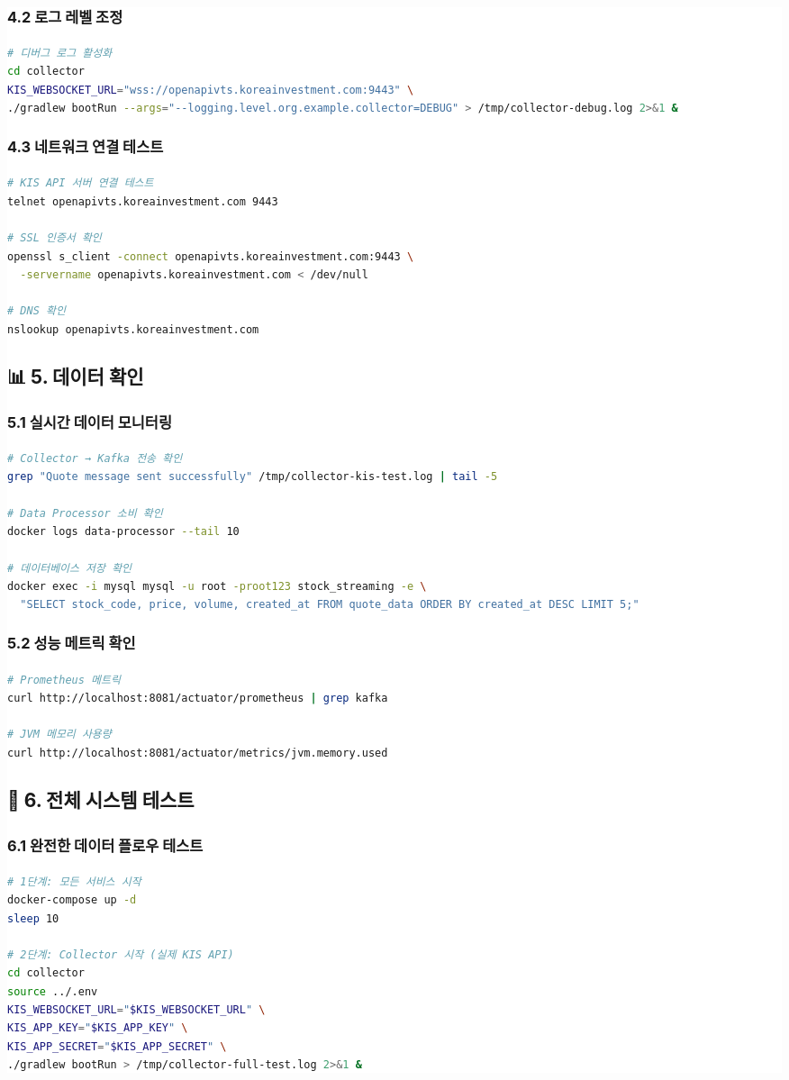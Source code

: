### 4.2 로그 레벨 조정
```bash
# 디버그 로그 활성화
cd collector
KIS_WEBSOCKET_URL="wss://openapivts.koreainvestment.com:9443" \
./gradlew bootRun --args="--logging.level.org.example.collector=DEBUG" > /tmp/collector-debug.log 2>&1 &
```

### 4.3 네트워크 연결 테스트
```bash
# KIS API 서버 연결 테스트
telnet openapivts.koreainvestment.com 9443

# SSL 인증서 확인
openssl s_client -connect openapivts.koreainvestment.com:9443 \
  -servername openapivts.koreainvestment.com < /dev/null

# DNS 확인
nslookup openapivts.koreainvestment.com
```

## 📊 5. 데이터 확인

### 5.1 실시간 데이터 모니터링
```bash
# Collector → Kafka 전송 확인
grep "Quote message sent successfully" /tmp/collector-kis-test.log | tail -5

# Data Processor 소비 확인
docker logs data-processor --tail 10

# 데이터베이스 저장 확인
docker exec -i mysql mysql -u root -proot123 stock_streaming -e \
  "SELECT stock_code, price, volume, created_at FROM quote_data ORDER BY created_at DESC LIMIT 5;"
```

### 5.2 성능 메트릭 확인
```bash
# Prometheus 메트릭
curl http://localhost:8081/actuator/prometheus | grep kafka

# JVM 메모리 사용량
curl http://localhost:8081/actuator/metrics/jvm.memory.used
```

## 🚀 6. 전체 시스템 테스트

### 6.1 완전한 데이터 플로우 테스트
```bash
# 1단계: 모든 서비스 시작
docker-compose up -d
sleep 10

# 2단계: Collector 시작 (실제 KIS API)
cd collector
source ../.env
KIS_WEBSOCKET_URL="$KIS_WEBSOCKET_URL" \
KIS_APP_KEY="$KIS_APP_KEY" \
KIS_APP_SECRET="$KIS_APP_SECRET" \
./gradlew bootRun > /tmp/collector-full-test.log 2>&1 &

```